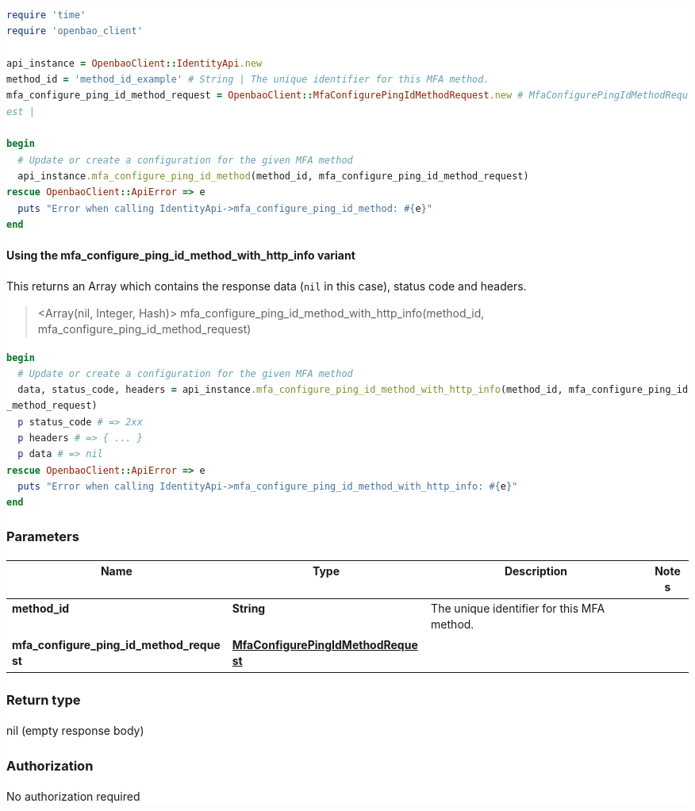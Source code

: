 ```ruby
require 'time'
require 'openbao_client'

api_instance = OpenbaoClient::IdentityApi.new
method_id = 'method_id_example' # String | The unique identifier for this MFA method.
mfa_configure_ping_id_method_request = OpenbaoClient::MfaConfigurePingIdMethodRequest.new # MfaConfigurePingIdMethodRequest | 

begin
  # Update or create a configuration for the given MFA method
  api_instance.mfa_configure_ping_id_method(method_id, mfa_configure_ping_id_method_request)
rescue OpenbaoClient::ApiError => e
  puts "Error when calling IdentityApi->mfa_configure_ping_id_method: #{e}"
end
```

#### Using the mfa_configure_ping_id_method_with_http_info variant

This returns an Array which contains the response data (`nil` in this case), status code and headers.

> <Array(nil, Integer, Hash)> mfa_configure_ping_id_method_with_http_info(method_id, mfa_configure_ping_id_method_request)

```ruby
begin
  # Update or create a configuration for the given MFA method
  data, status_code, headers = api_instance.mfa_configure_ping_id_method_with_http_info(method_id, mfa_configure_ping_id_method_request)
  p status_code # => 2xx
  p headers # => { ... }
  p data # => nil
rescue OpenbaoClient::ApiError => e
  puts "Error when calling IdentityApi->mfa_configure_ping_id_method_with_http_info: #{e}"
end
```

### Parameters

| Name | Type | Description | Notes |
| ---- | ---- | ----------- | ----- |
| **method_id** | **String** | The unique identifier for this MFA method. |  |
| **mfa_configure_ping_id_method_request** | [**MfaConfigurePingIdMethodRequest**](MfaConfigurePingIdMethodRequest.md) |  |  |

### Return type

nil (empty response body)

### Authorization

No authorization required
